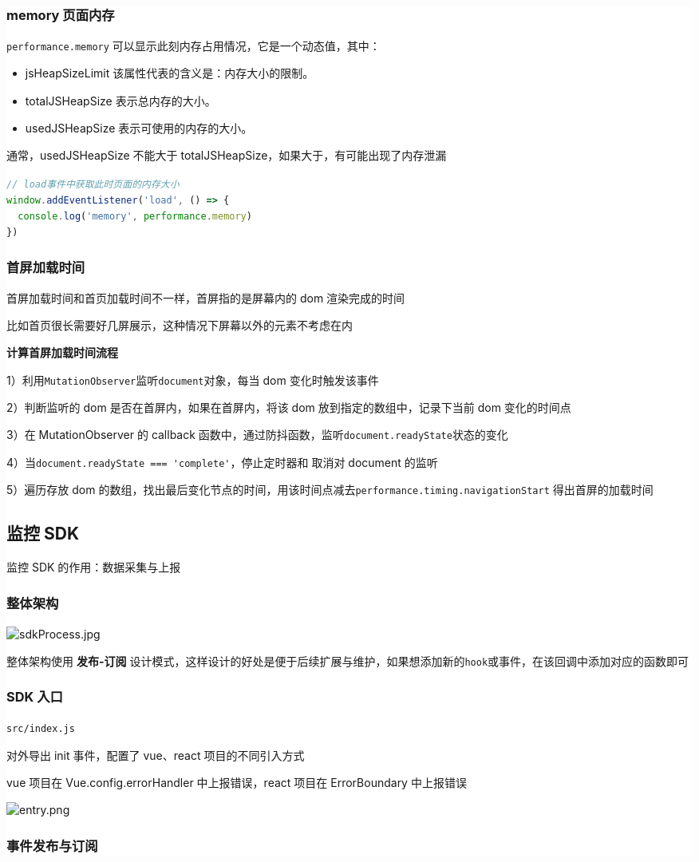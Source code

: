 ### memory 页面内存

`performance.memory` 可以显示此刻内存占用情况，它是一个动态值，其中：

- jsHeapSizeLimit 该属性代表的含义是：内存大小的限制。

- totalJSHeapSize 表示总内存的大小。

- usedJSHeapSize 表示可使用的内存的大小。

通常，usedJSHeapSize 不能大于 totalJSHeapSize，如果大于，有可能出现了内存泄漏

```js
// load事件中获取此时页面的内存大小
window.addEventListener('load', () => {
  console.log('memory', performance.memory)
})
```

### 首屏加载时间

首屏加载时间和首页加载时间不一样，首屏指的是屏幕内的 dom 渲染完成的时间

比如首页很长需要好几屏展示，这种情况下屏幕以外的元素不考虑在内

**计算首屏加载时间流程**

1）利用`MutationObserver`监听`document`对象，每当 dom 变化时触发该事件

2）判断监听的 dom 是否在首屏内，如果在首屏内，将该 dom 放到指定的数组中，记录下当前 dom 变化的时间点

3）在 MutationObserver 的 callback 函数中，通过防抖函数，监听`document.readyState`状态的变化

4）当`document.readyState === 'complete'`，停止定时器和 取消对 document 的监听

5）遍历存放 dom 的数组，找出最后变化节点的时间，用该时间点减去`performance.timing.navigationStart` 得出首屏的加载时间

## 监控 SDK

监控 SDK 的作用：数据采集与上报

### 整体架构

![sdkProcess.jpg](https://p6-juejin.byteimg.com/tos-cn-i-k3u1fbpfcp/ca8db3058b2d49608a447dbc4dccbc0c~tplv-k3u1fbpfcp-watermark.image)

整体架构使用 **发布-订阅** 设计模式，这样设计的好处是便于后续扩展与维护，如果想添加新的`hook`或事件，在该回调中添加对应的函数即可

### SDK 入口

`src/index.js`

对外导出 init 事件，配置了 vue、react 项目的不同引入方式

vue 项目在 Vue.config.errorHandler 中上报错误，react 项目在 ErrorBoundary 中上报错误

![entry.png](https://p6-juejin.byteimg.com/tos-cn-i-k3u1fbpfcp/0124fc1be85f43f8b6172f6bdb950218~tplv-k3u1fbpfcp-watermark.image)

### 事件发布与订阅
